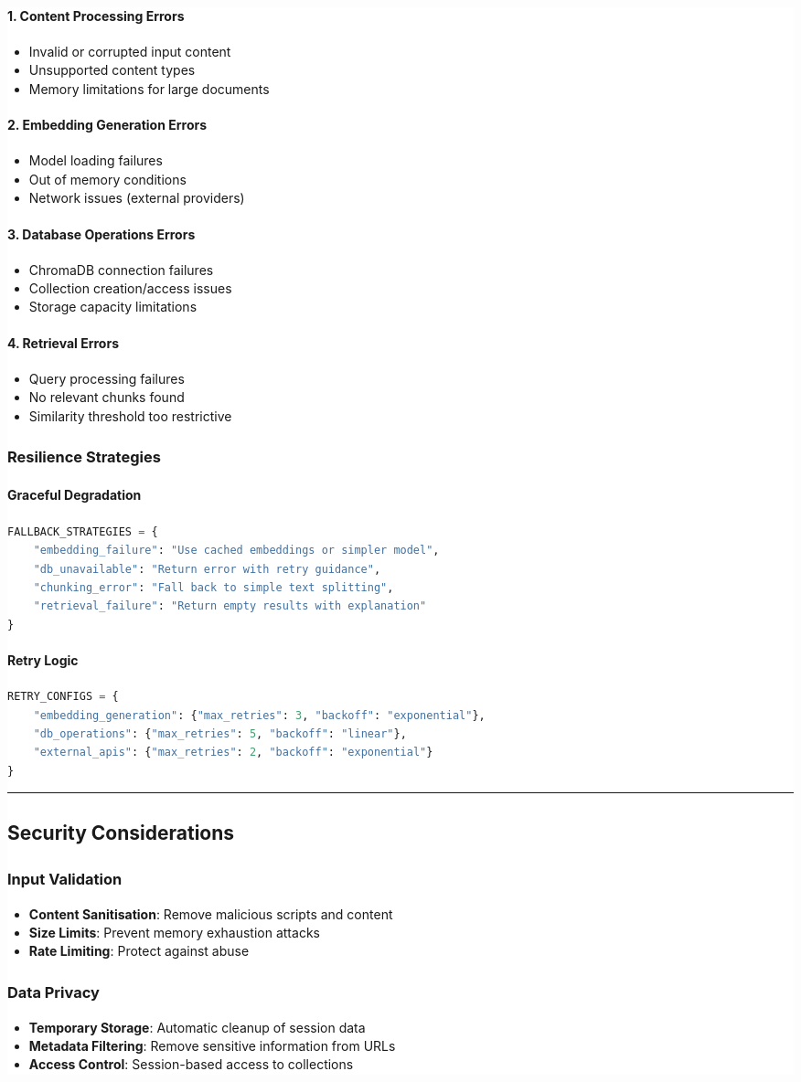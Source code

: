 #### 1. **Content Processing Errors**
- Invalid or corrupted input content
- Unsupported content types
- Memory limitations for large documents

#### 2. **Embedding Generation Errors**
- Model loading failures
- Out of memory conditions
- Network issues (external providers)

#### 3. **Database Operations Errors**
- ChromaDB connection failures
- Collection creation/access issues
- Storage capacity limitations

#### 4. **Retrieval Errors**
- Query processing failures
- No relevant chunks found
- Similarity threshold too restrictive

### Resilience Strategies

#### Graceful Degradation
```python
FALLBACK_STRATEGIES = {
    "embedding_failure": "Use cached embeddings or simpler model",
    "db_unavailable": "Return error with retry guidance",
    "chunking_error": "Fall back to simple text splitting",
    "retrieval_failure": "Return empty results with explanation"
}
```

#### Retry Logic
```python
RETRY_CONFIGS = {
    "embedding_generation": {"max_retries": 3, "backoff": "exponential"},
    "db_operations": {"max_retries": 5, "backoff": "linear"},
    "external_apis": {"max_retries": 2, "backoff": "exponential"}
}
```

---

## Security Considerations

### Input Validation
- **Content Sanitisation**: Remove malicious scripts and content
- **Size Limits**: Prevent memory exhaustion attacks
- **Rate Limiting**: Protect against abuse

### Data Privacy
- **Temporary Storage**: Automatic cleanup of session data
- **Metadata Filtering**: Remove sensitive information from URLs
- **Access Control**: Session-based access to collections
